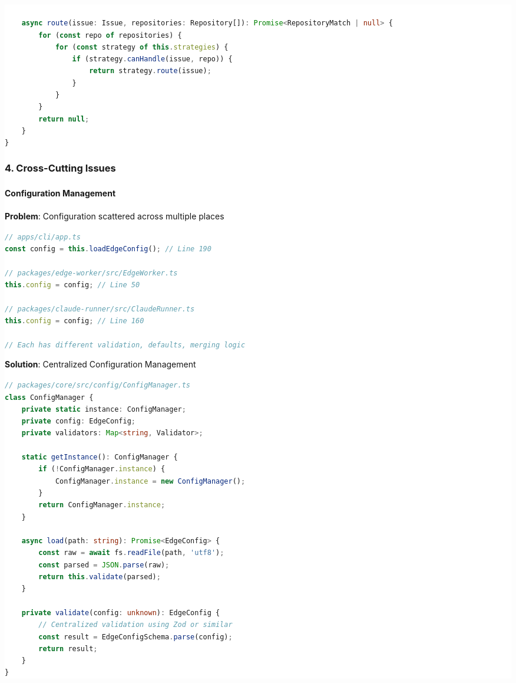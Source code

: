 ```typescript
    
    async route(issue: Issue, repositories: Repository[]): Promise<RepositoryMatch | null> {
        for (const repo of repositories) {
            for (const strategy of this.strategies) {
                if (strategy.canHandle(issue, repo)) {
                    return strategy.route(issue);
                }
            }
        }
        return null;
    }
}
```

### 4. Cross-Cutting Issues

#### Configuration Management

**Problem**: Configuration scattered across multiple places

```typescript
// apps/cli/app.ts
const config = this.loadEdgeConfig(); // Line 190

// packages/edge-worker/src/EdgeWorker.ts  
this.config = config; // Line 50

// packages/claude-runner/src/ClaudeRunner.ts
this.config = config; // Line 160

// Each has different validation, defaults, merging logic
```

**Solution**: Centralized Configuration Management

```typescript
// packages/core/src/config/ConfigManager.ts
class ConfigManager {
    private static instance: ConfigManager;
    private config: EdgeConfig;
    private validators: Map<string, Validator>;
    
    static getInstance(): ConfigManager {
        if (!ConfigManager.instance) {
            ConfigManager.instance = new ConfigManager();
        }
        return ConfigManager.instance;
    }
    
    async load(path: string): Promise<EdgeConfig> {
        const raw = await fs.readFile(path, 'utf8');
        const parsed = JSON.parse(raw);
        return this.validate(parsed);
    }
    
    private validate(config: unknown): EdgeConfig {
        // Centralized validation using Zod or similar
        const result = EdgeConfigSchema.parse(config);
        return result;
    }
}
```
